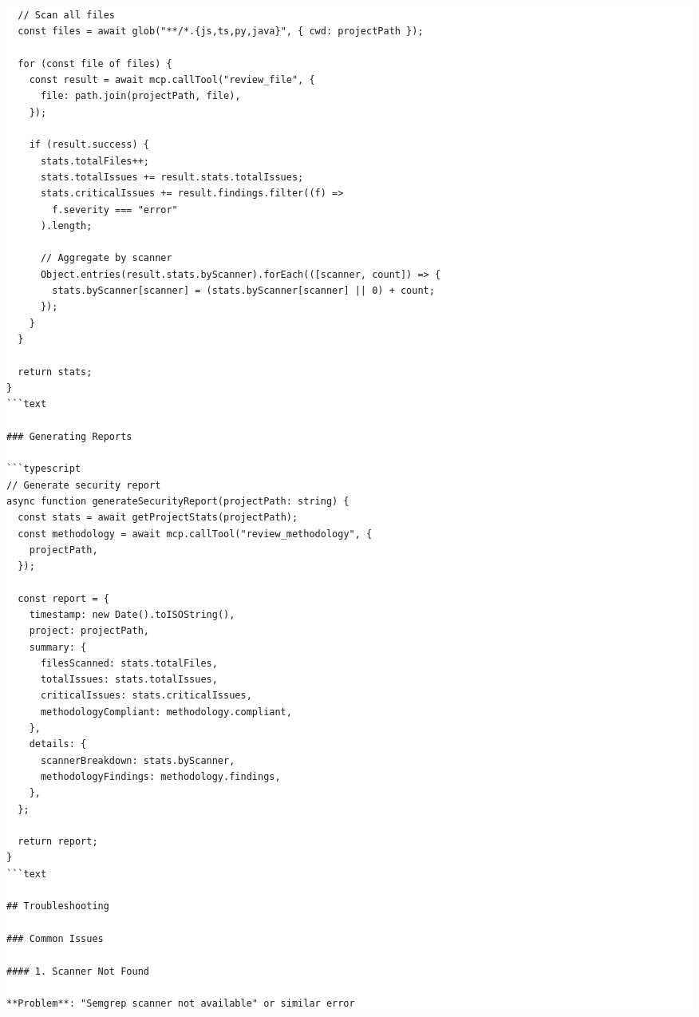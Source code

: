 `````text
  // Scan all files
  const files = await glob("**/*.{js,ts,py,java}", { cwd: projectPath });

  for (const file of files) {
    const result = await mcp.callTool("review_file", {
      file: path.join(projectPath, file),
    });

    if (result.success) {
      stats.totalFiles++;
      stats.totalIssues += result.stats.totalIssues;
      stats.criticalIssues += result.findings.filter((f) =>
        f.severity === "error"
      ).length;

      // Aggregate by scanner
      Object.entries(result.stats.byScanner).forEach(([scanner, count]) => {
        stats.byScanner[scanner] = (stats.byScanner[scanner] || 0) + count;
      });
    }
  }

  return stats;
}
```text

### Generating Reports

```typescript
// Generate security report
async function generateSecurityReport(projectPath: string) {
  const stats = await getProjectStats(projectPath);
  const methodology = await mcp.callTool("review_methodology", {
    projectPath,
  });

  const report = {
    timestamp: new Date().toISOString(),
    project: projectPath,
    summary: {
      filesScanned: stats.totalFiles,
      totalIssues: stats.totalIssues,
      criticalIssues: stats.criticalIssues,
      methodologyCompliant: methodology.compliant,
    },
    details: {
      scannerBreakdown: stats.byScanner,
      methodologyFindings: methodology.findings,
    },
  };

  return report;
}
```text

## Troubleshooting

### Common Issues

#### 1. Scanner Not Found

**Problem**: "Semgrep scanner not available" or similar error

`````